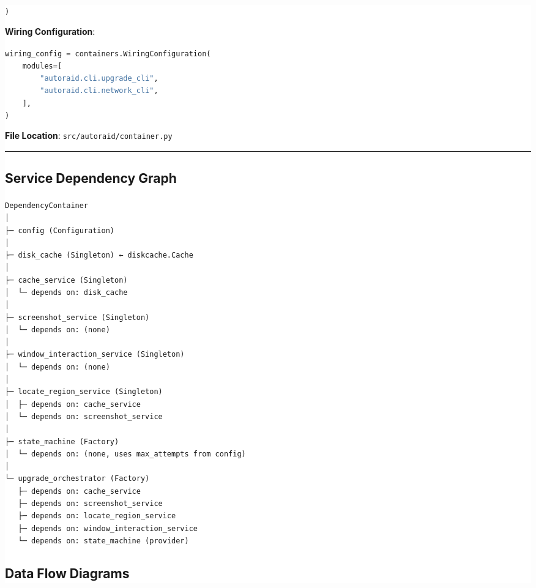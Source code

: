 ```python
)
```

**Wiring Configuration**:
```python
wiring_config = containers.WiringConfiguration(
    modules=[
        "autoraid.cli.upgrade_cli",
        "autoraid.cli.network_cli",
    ],
)
```

**File Location**: `src/autoraid/container.py`

---

## Service Dependency Graph

```
DependencyContainer
│
├─ config (Configuration)
│
├─ disk_cache (Singleton) ← diskcache.Cache
│
├─ cache_service (Singleton)
│  └─ depends on: disk_cache
│
├─ screenshot_service (Singleton)
│  └─ depends on: (none)
│
├─ window_interaction_service (Singleton)
│  └─ depends on: (none)
│
├─ locate_region_service (Singleton)
│  ├─ depends on: cache_service
│  └─ depends on: screenshot_service
│
├─ state_machine (Factory)
│  └─ depends on: (none, uses max_attempts from config)
│
└─ upgrade_orchestrator (Factory)
   ├─ depends on: cache_service
   ├─ depends on: screenshot_service
   ├─ depends on: locate_region_service
   ├─ depends on: window_interaction_service
   └─ depends on: state_machine (provider)
```

## Data Flow Diagrams
